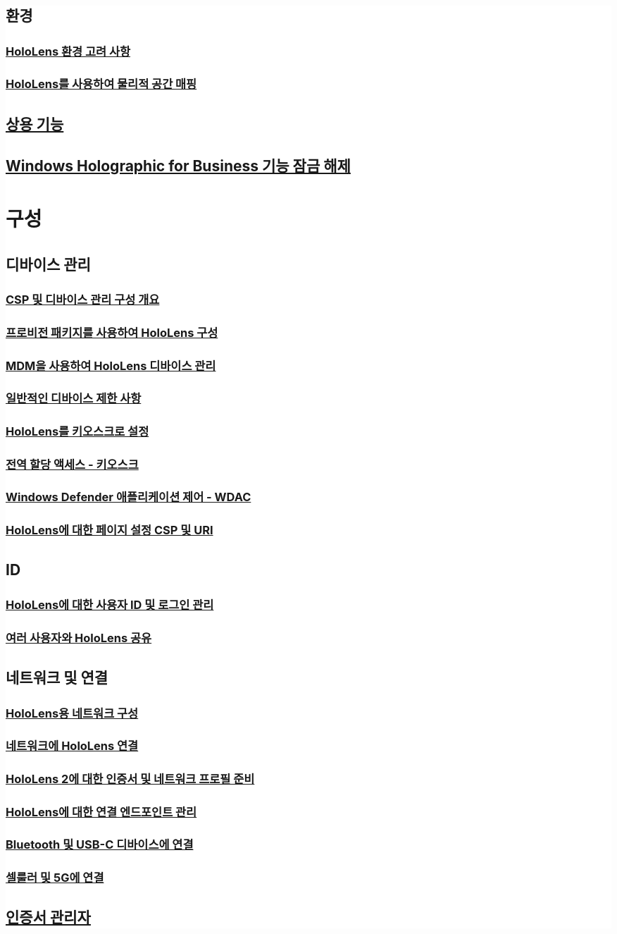 ## 환경
### [HoloLens 환경 고려 사항](hololens-environment-considerations.md)
### [HoloLens를 사용하여 물리적 공간 매핑](hololens-spaces.md)
## [상용 기능](hololens-commercial-features.md)
## [Windows Holographic for Business 기능 잠금 해제](hololens1-upgrade-enterprise.md)

# 구성
## 디바이스 관리
### [CSP 및 디바이스 관리 구성 개요](hololens-csp-policy-overview.md)
### [프로비전 패키지를 사용하여 HoloLens 구성](hololens-provisioning.md)
### [MDM을 사용하여 HoloLens 디바이스 관리](hololens-mdm-configure.md)
### [일반적인 디바이스 제한 사항](hololens-common-device-restrictions.md)
### [HoloLens를 키오스크로 설정](hololens-kiosk.md)
### [전역 할당 액세스 - 키오스크](hololens-global-assigned-access-kiosk.md)
### [Windows Defender 애플리케이션 제어 - WDAC](windows-defender-application-control-wdac.md)
### [HoloLens에 대한 페이지 설정 CSP 및 URI](settings-uri-list.md)
## ID
### [HoloLens에 대한 사용자 ID 및 로그인 관리](hololens-identity.md)
### [여러 사용자와 HoloLens 공유](hololens-multiple-users.md)
## 네트워크 및 연결
### [HoloLens용 네트워크 구성](hololens-commercial-infrastructure.md)
### [네트워크에 HoloLens 연결](hololens-network.md)
### [HoloLens 2에 대한 인증서 및 네트워크 프로필 준비](hololens-certificates-network.md)
### [HoloLens에 대한 연결 엔드포인트 관리](hololens-offline.md)
### [Bluetooth 및 USB-C 디바이스에 연결](hololens-connect-devices.md)
### [셀룰러 및 5G에 연결](hololens-cellular.md)
## [인증서 관리자](certificate-manager.md)
